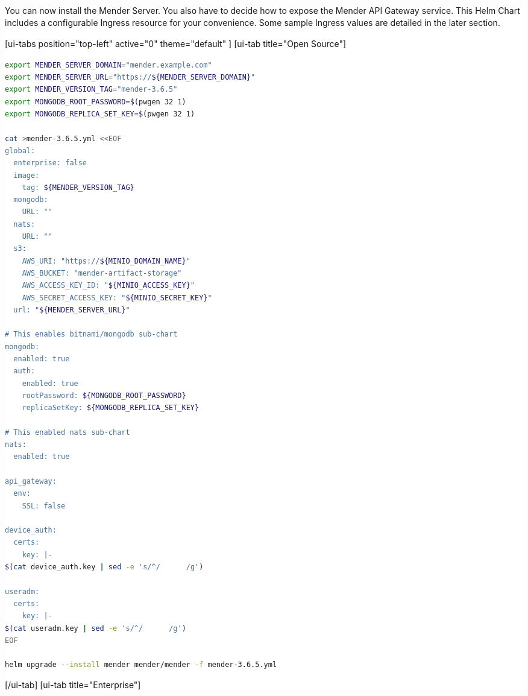 You can now install the Mender Server. You also have to decide how to expose
the Mender API Gateway service. This Helm Chart includes a configurable Ingress resource
for your convenience. Some sample Ingress values are detailed in the later section.

[ui-tabs position="top-left" active="0" theme="default" ]
[ui-tab title="Open Source"]

```bash
export MENDER_SERVER_DOMAIN="mender.example.com"
export MENDER_SERVER_URL="https://${MENDER_SERVER_DOMAIN}"
export MENDER_VERSION_TAG="mender-3.6.5"
export MONGODB_ROOT_PASSWORD=$(pwgen 32 1)
export MONGODB_REPLICA_SET_KEY=$(pwgen 32 1)

cat >mender-3.6.5.yml <<EOF
global:
  enterprise: false
  image:
    tag: ${MENDER_VERSION_TAG}
  mongodb:
    URL: ""
  nats:
    URL: ""
  s3:
    AWS_URI: "https://${MINIO_DOMAIN_NAME}"
    AWS_BUCKET: "mender-artifact-storage"
    AWS_ACCESS_KEY_ID: "${MINIO_ACCESS_KEY}"
    AWS_SECRET_ACCESS_KEY: "${MINIO_SECRET_KEY}"
  url: "${MENDER_SERVER_URL}"

# This enables bitnami/mongodb sub-chart
mongodb:
  enabled: true
  auth:
    enabled: true
    rootPassword: ${MONGODB_ROOT_PASSWORD}
    replicaSetKey: ${MONGODB_REPLICA_SET_KEY}

# This enabled nats sub-chart
nats:
  enabled: true

api_gateway:
  env:
    SSL: false

device_auth:
  certs:
    key: |-
$(cat device_auth.key | sed -e 's/^/      /g')

useradm:
  certs:
    key: |-
$(cat useradm.key | sed -e 's/^/      /g')
EOF

helm upgrade --install mender mender/mender -f mender-3.6.5.yml
```
[/ui-tab]
[ui-tab title="Enterprise"]
